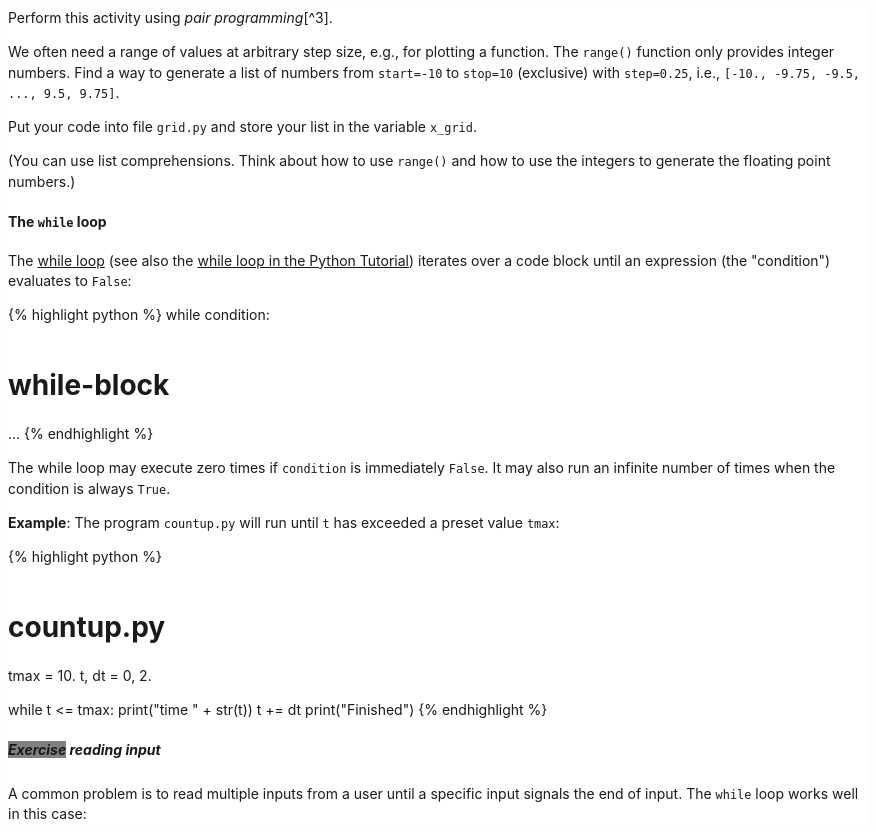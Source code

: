 Perform this activity using *pair programming*[^3].

We often need a range of values at arbitrary step size, e.g., for plotting a function. The
`range()` function only provides integer numbers. Find a way to
generate a list of numbers from `start=-10` to `stop=10` (exclusive)
with `step=0.25`, i.e., `[-10., -9.75, -9.5, ..., 9.5, 9.75]`.

Put your code into file `grid.py` and store your list in the variable `x_grid`.

(You can use list comprehensions. Think about how to use `range()` and
how to use the integers to generate the floating point numbers.)



#### The `while` loop

The
[while loop](https://docs.python.org/3/reference/compound_stmts.html#while)
(see also the
[while loop in the Python Tutorial](https://docs.python.org/3/tutorial/introduction.html#first-steps-towards-programming))
iterates over a code block until an expression (the "condition") evaluates to `False`:

{% highlight python %}
while condition:
   # while-block
   ...
{% endhighlight %}

The while loop may execute zero times if `condition` is immediately
`False`. It may also run an infinite number of times when the
condition is always `True`.

**Example**: The program `countup.py` will run until `t` has exceeded a preset
value `tmax`:

{% highlight python %}
# countup.py

tmax = 10.
t, dt = 0, 2.

while t <= tmax:
   print("time " + str(t))
   t += dt
print("Finished")
{% endhighlight %}

##### <span class="label" style="background: gray">Exercise</span> reading input

A common problem is to read multiple inputs from a user until a
specific input signals the end of input. The `while` loop works well
in this case:
